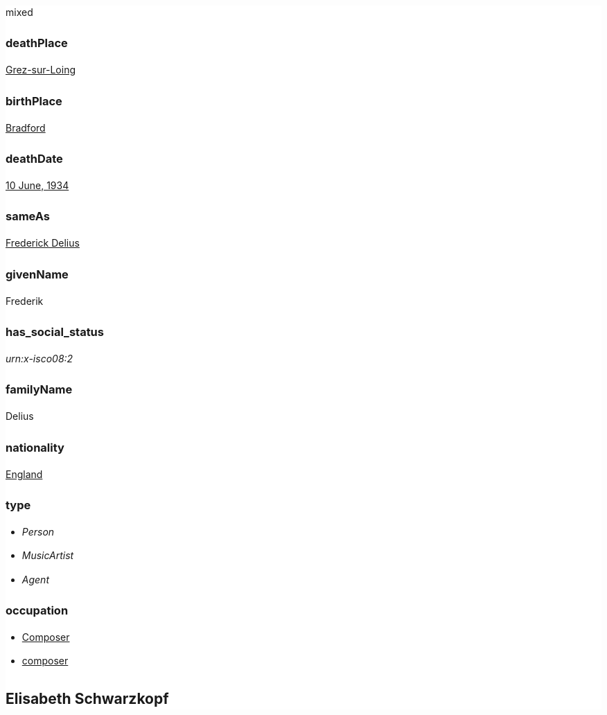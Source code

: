 
mixed

### deathPlace


[Grez-sur-Loing](#Grez-sur-Loing)

### birthPlace


[Bradford](#Bradford)

### deathDate


[10 June, 1934](#10-June-1934)

### sameAs


[Frederick Delius](#Frederick-Delius)

### givenName


Frederik

### has_social_status


*urn:x-isco08:2*

### familyName


Delius

### nationality


[England](#England)

### type

 - *Person*

 - *MusicArtist*

 - *Agent*

### occupation

 - [Composer](#Composer)

 - [composer](#composer)

## Elisabeth Schwarzkopf
